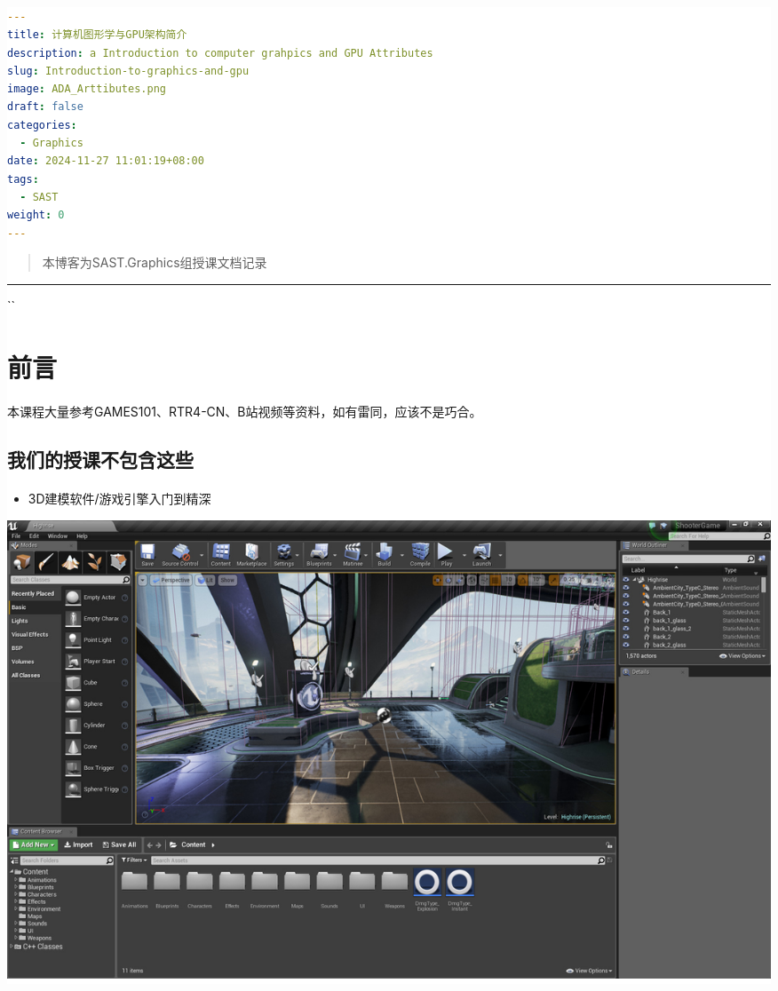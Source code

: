 ```yaml
---
title: 计算机图形学与GPU架构简介
description: a Introduction to computer grahpics and GPU Attributes
slug: Introduction-to-graphics-and-gpu
image: ADA_Arttibutes.png
draft: false
categories:
  - Graphics
date: 2024-11-27 11:01:19+08:00
tags:
  - SAST
weight: 0
---
```

> 本博客为SAST.Graphics组授课文档记录

---
  
``
# 前言

本课程大量参考GAMES101、RTR4-CN、B站视频等资料，如有雷同，应该不是巧合。

## 我们的授课不包含这些
- 3D建模软件/游戏引擎入门到精深

![](UE4_Editor.png)

